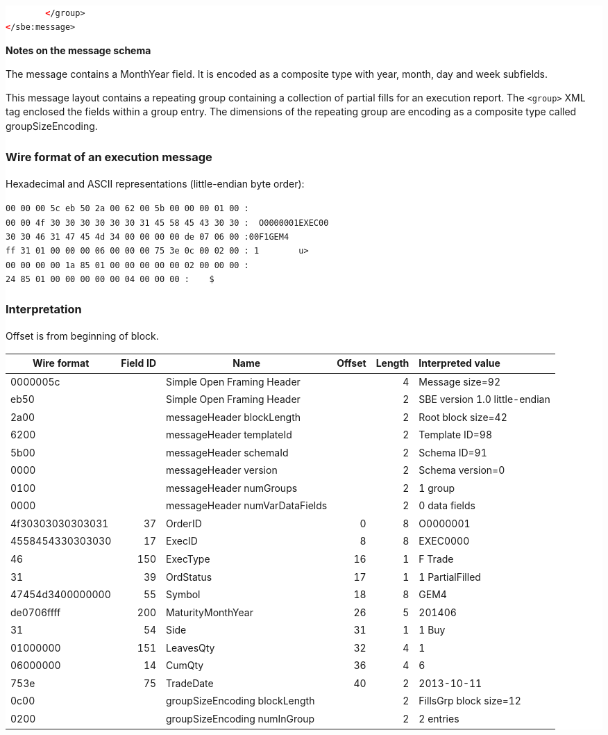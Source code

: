 ```xml
		</group>
</sbe:message>
```

**Notes on the message schema**

The message contains a MonthYear field. It is encoded as a composite
type with year, month, day and week subfields.

This message layout contains a repeating group containing a collection
of partial fills for an execution report. The `<group>` XML tag enclosed
the fields within a group entry. The dimensions of the repeating group
are encoding as a composite type called groupSizeEncoding.

### Wire format of an execution message

Hexadecimal and ASCII representations (little-endian byte order):
```
00 00 00 5c eb 50 2a 00 62 00 5b 00 00 00 01 00 :                
00 00 4f 30 30 30 30 30 30 31 45 58 45 43 30 30 :  O0000001EXEC00
30 30 46 31 47 45 4d 34 00 00 00 00 de 07 06 00 :00F1GEM4        
ff 31 01 00 00 00 06 00 00 00 75 3e 0c 00 02 00 : 1        u>    
00 00 00 00 1a 85 01 00 00 00 00 00 02 00 00 00 :
24 85 01 00 00 00 00 00 04 00 00 00 :    $   
```        

### Interpretation
Offset is from beginning of block.

| Wire format      | Field ID      | Name                       | Offset     | Length     | Interpreted value
|------------------| -------------:|----------------------------|-----------:|-----------:|:------------
| 0000005c         |               | Simple Open Framing Header |            | 4          | Message size=92
| eb50             |               | Simple Open Framing Header |            | 2          | SBE version 1.0 little-endian                                       
| 2a00             |               | messageHeader blockLength  |            | 2          | Root block size=42
| 6200             |               | messageHeader templateId   |            | 2          | Template ID=98
| 5b00             |               | messageHeader schemaId     |            | 2          | Schema ID=91
| 0000             |               | messageHeader version      |            | 2          | Schema version=0
| 0100             |               | messageHeader numGroups    |            | 2          | 1 group
| 0000             |               | messageHeader numVarDataFields|         | 2          | 0 data fields
| 4f30303030303031 | 37            | OrderID                    | 0          | 8          | O0000001
| 4558454330303030 | 17            | ExecID                     | 8          | 8          | EXEC0000
| 46               | 150           | ExecType                   | 16         | 1          | F Trade
| 31               | 39            | OrdStatus                  | 17         | 1          | 1 PartialFilled
| 47454d3400000000 | 55            | Symbol                     | 18         | 8          | GEM4
| de0706ffff       | 200           | MaturityMonthYear          | 26         | 5          | 201406
| 31               | 54            | Side                       | 31         | 1          | 1 Buy
| 01000000         | 151           | LeavesQty                  | 32         | 4          | 1
| 06000000         | 14            | CumQty                     | 36         | 4          | 6
| 753e             | 75            | TradeDate                  | 40         | 2          | 2013-10-11
| 0c00             |            | groupSizeEncoding blockLength |            | 2          | FillsGrp block size=12
| 0200             |            | groupSizeEncoding numInGroup  |            | 2| 2 entries